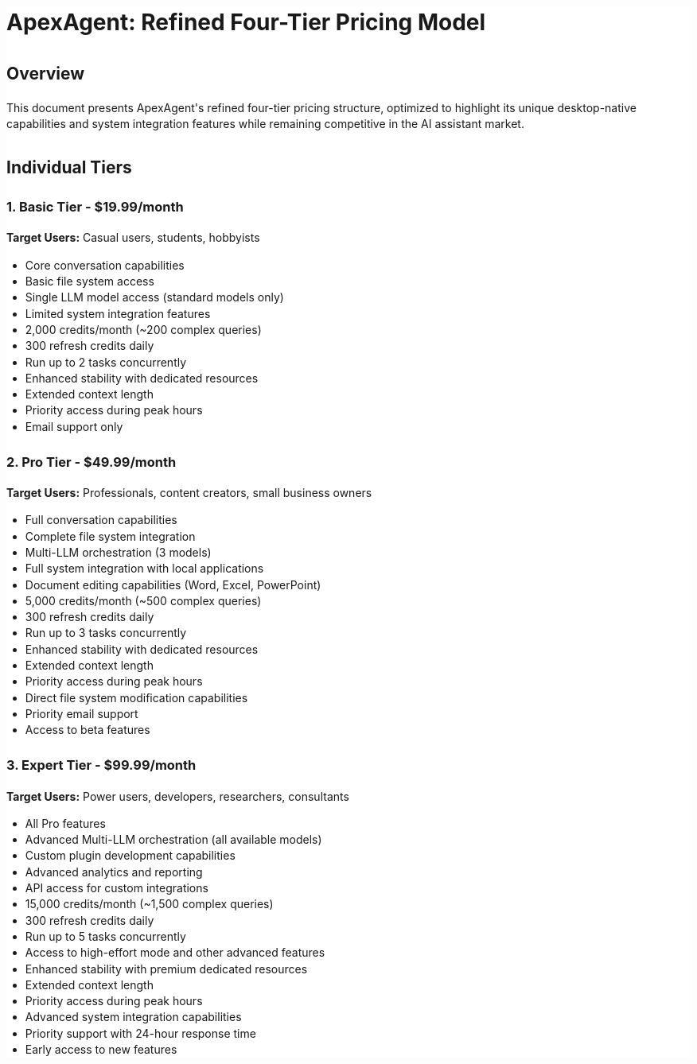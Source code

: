 # ApexAgent: Refined Four-Tier Pricing Model

## Overview
This document presents ApexAgent's refined four-tier pricing structure, optimized to highlight its unique desktop-native capabilities and system integration features while remaining competitive in the AI assistant market.

## Individual Tiers

### 1. Basic Tier - $19.99/month
**Target Users:** Casual users, students, hobbyists
- Core conversation capabilities
- Basic file system access
- Single LLM model access (standard models only)
- Limited system integration features
- 2,000 credits/month (~200 complex queries)
- 300 refresh credits daily
- Run up to 2 tasks concurrently
- Enhanced stability with dedicated resources
- Extended context length
- Priority access during peak hours
- Email support only

### 2. Pro Tier - $49.99/month
**Target Users:** Professionals, content creators, small business owners
- Full conversation capabilities
- Complete file system integration
- Multi-LLM orchestration (3 models)
- Full system integration with local applications
- Document editing capabilities (Word, Excel, PowerPoint)
- 5,000 credits/month (~500 complex queries)
- 300 refresh credits daily
- Run up to 3 tasks concurrently
- Enhanced stability with dedicated resources
- Extended context length
- Priority access during peak hours
- Direct file system modification capabilities
- Priority email support
- Access to beta features

### 3. Expert Tier - $99.99/month
**Target Users:** Power users, developers, researchers, consultants
- All Pro features
- Advanced Multi-LLM orchestration (all available models)
- Custom plugin development capabilities
- Advanced analytics and reporting
- API access for custom integrations
- 15,000 credits/month (~1,500 complex queries)
- 300 refresh credits daily
- Run up to 5 tasks concurrently
- Access to high-effort mode and other advanced features
- Enhanced stability with premium dedicated resources
- Extended context length
- Priority access during peak hours
- Advanced system integration capabilities
- Priority support with 24-hour response time
- Early access to new features
